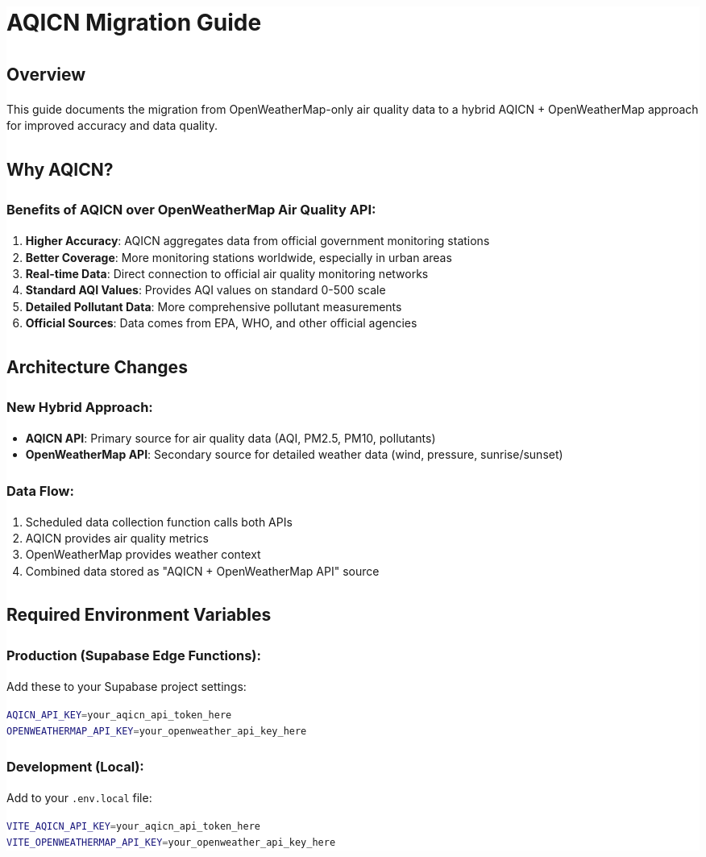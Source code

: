 # AQICN Migration Guide

## Overview

This guide documents the migration from OpenWeatherMap-only air quality data to a hybrid AQICN + OpenWeatherMap approach for improved accuracy and data quality.

## Why AQICN?

### Benefits of AQICN over OpenWeatherMap Air Quality API:

1. **Higher Accuracy**: AQICN aggregates data from official government monitoring stations
2. **Better Coverage**: More monitoring stations worldwide, especially in urban areas
3. **Real-time Data**: Direct connection to official air quality monitoring networks
4. **Standard AQI Values**: Provides AQI values on standard 0-500 scale
5. **Detailed Pollutant Data**: More comprehensive pollutant measurements
6. **Official Sources**: Data comes from EPA, WHO, and other official agencies

## Architecture Changes

### New Hybrid Approach:
- **AQICN API**: Primary source for air quality data (AQI, PM2.5, PM10, pollutants)
- **OpenWeatherMap API**: Secondary source for detailed weather data (wind, pressure, sunrise/sunset)

### Data Flow:
1. Scheduled data collection function calls both APIs
2. AQICN provides air quality metrics
3. OpenWeatherMap provides weather context
4. Combined data stored as "AQICN + OpenWeatherMap API" source

## Required Environment Variables

### Production (Supabase Edge Functions):
Add these to your Supabase project settings:

```bash
AQICN_API_KEY=your_aqicn_api_token_here
OPENWEATHERMAP_API_KEY=your_openweather_api_key_here
```

### Development (Local):
Add to your `.env.local` file:

```bash
VITE_AQICN_API_KEY=your_aqicn_api_token_here
VITE_OPENWEATHERMAP_API_KEY=your_openweather_api_key_here
```
